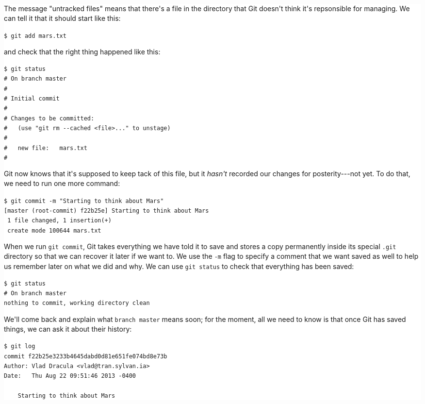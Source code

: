 
The message "untracked files" means that there's a file in the directory
that Git doesn't think it's repsonsible for managing.
We can tell it that it should start like this:

```
$ git add mars.txt
```

and check that the right thing happened like this:

```
$ git status
# On branch master
#
# Initial commit
#
# Changes to be committed:
#   (use "git rm --cached <file>..." to unstage)
#
#	new file:   mars.txt
#
```

Git now knows that it's supposed to keep tack of this file,
but it *hasn't* recorded our changes for posterity---not yet.
To do that,
we need to run one more command:

```
$ git commit -m "Starting to think about Mars"
[master (root-commit) f22b25e] Starting to think about Mars
 1 file changed, 1 insertion(+)
 create mode 100644 mars.txt
```

When we run `git commit`,
Git takes everything we have told it to save
and stores a copy permanently inside its special `.git` directory
so that we can recover it later if we want to.
We use the `-m` flag to specify a comment that we want saved as well
to help us remember later on what we did and why.
We can use `git status` to check that everything has been saved:

```
$ git status
# On branch master
nothing to commit, working directory clean
```

We'll come back and explain what `branch master` means soon;
for the moment,
all we need to know is that once Git has saved things,
we can ask it about their history:

```
$ git log
commit f22b25e3233b4645dabd0d81e651fe074bd8e73b
Author: Vlad Dracula <vlad@tran.sylvan.ia>
Date:   Thu Aug 22 09:51:46 2013 -0400

    Starting to think about Mars
```
